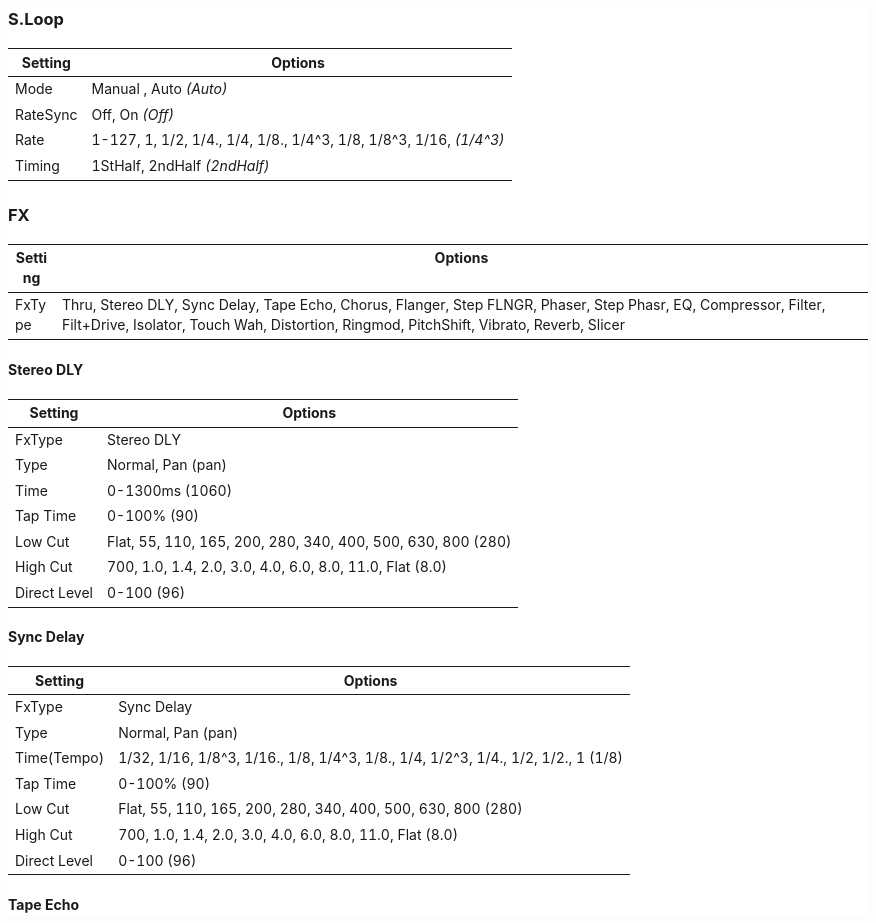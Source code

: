 ### S.Loop

| Setting  | Options                                                             |
|----------|---------------------------------------------------------------------|
| Mode     | Manual , Auto *(Auto)*                                              |
| RateSync | Off, On *(Off)*                                                     |
| Rate     | 1-127, 1, 1/2, 1/4., 1/4, 1/8., 1/4^3, 1/8, 1/8^3, 1/16,  *(1/4^3)* |
| Timing   | 1StHalf, 2ndHalf *(2ndHalf)*                                        |

### FX

| Setting  | Options                                                                                                                                                                                                     |
|----------|-------------------------------------------------------------------------------------------------------------------------------------------------------------------------------------------------------------|
| FxType   | Thru, Stereo DLY, Sync Delay, Tape Echo, Chorus, Flanger, Step FLNGR, Phaser, Step Phasr, EQ, Compressor, Filter, Filt+Drive, Isolator, Touch Wah, Distortion, Ringmod, PitchShift, Vibrato, Reverb, Slicer |

#### Stereo DLY

| Setting      | Options                                                     |
|--------------|-------------------------------------------------------------|
| FxType       | Stereo DLY                                                  |
| Type         | Normal, Pan (pan)                                           |
| Time         | 0-1300ms (1060)                                             |
| Tap Time     | 0-100% (90)                                                 |
| Low Cut      | Flat, 55, 110, 165, 200, 280, 340, 400, 500, 630, 800 (280) |
| High Cut     | 700, 1.0, 1.4, 2.0, 3.0, 4.0, 6.0, 8.0, 11.0, Flat (8.0)    |
| Direct Level | 0-100 (96)                                                  |

#### Sync Delay
 
| Setting      | Options                                                                          |
|--------------|----------------------------------------------------------------------------------|
| FxType       | Sync Delay                                                                       |
| Type         | Normal, Pan (pan)                                                                |
| Time(Tempo)  | 1/32, 1/16, 1/8^3, 1/16., 1/8, 1/4^3, 1/8., 1/4, 1/2^3, 1/4., 1/2, 1/2., 1 (1/8) |
| Tap Time     | 0-100% (90)                                                                      |
| Low Cut      | Flat, 55, 110, 165, 200, 280, 340, 400, 500, 630, 800 (280)                      |
| High Cut     | 700, 1.0, 1.4, 2.0, 3.0, 4.0, 6.0, 8.0, 11.0, Flat (8.0)                         |
| Direct Level | 0-100 (96)                                                                       |

#### Tape Echo
